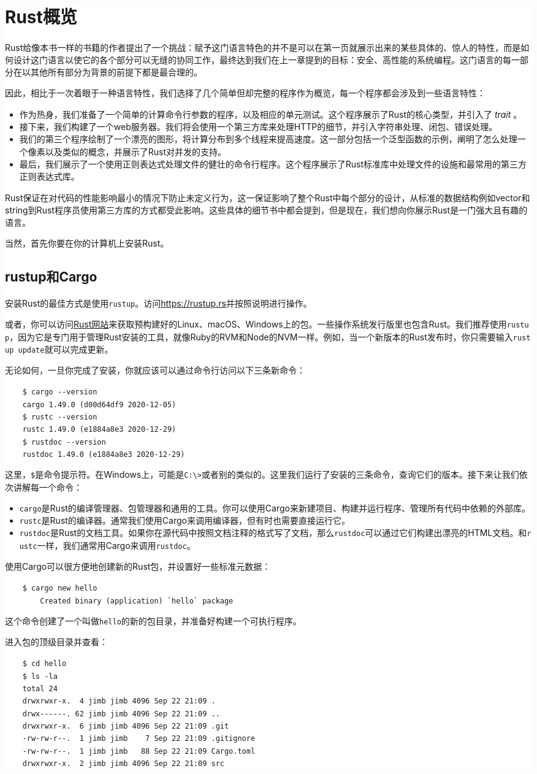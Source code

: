 # Rust概览

Rust给像本书一样的书籍的作者提出了一个挑战：赋予这门语言特色的并不是可以在第一页就展示出来的某些具体的、惊人的特性，而是如何设计这门语言以使它的各个部分可以无缝的协同工作，最终达到我们在上一章提到的目标：安全、高性能的系统编程。这门语言的每一部分在以其他所有部分为背景的前提下都是最合理的。

因此，相比于一次着眼于一种语言特性，我们选择了几个简单但却完整的程序作为概览，每一个程序都会涉及到一些语言特性：

- 作为热身，我们准备了一个简单的计算命令行参数的程序，以及相应的单元测试。这个程序展示了Rust的核心类型，并引入了 *trait* 。
- 接下来，我们构建了一个web服务器。我们将会使用一个第三方库来处理HTTP的细节，并引入字符串处理、闭包、错误处理。
- 我们的第三个程序绘制了一个漂亮的图形，将计算分布到多个线程来提高速度。这一部分包括一个泛型函数的示例，阐明了怎么处理一个像素以及类似的概念，并展示了Rust对并发的支持。
- 最后，我们展示了一个使用正则表达式处理文件的健壮的命令行程序。这个程序展示了Rust标准库中处理文件的设施和最常用的第三方正则表达式库。

Rust保证在对代码的性能影响最小的情况下防止未定义行为，这一保证影响了整个Rust中每个部分的设计，从标准的数据结构例如vector和string到Rust程序员使用第三方库的方式都受此影响。这些具体的细节书中都会提到，但是现在，我们想向你展示Rust是一门强大且有趣的语言。

当然，首先你要在你的计算机上安装Rust。

## rustup和Cargo

安装Rust的最佳方式是使用`rustup`。访问<https://rustup.rs>并按照说明进行操作。

或者，你可以访问[Rust网站](https://www.rust-lang.org/)来获取预构建好的Linux、macOS、Windows上的包。一些操作系统发行版里也包含Rust。我们推荐使用`rustup`，因为它是专门用于管理Rust安装的工具，就像Ruby的RVM和Node的NVM一样。例如，当一个新版本的Rust发布时，你只需要输入`rustup update`就可以完成更新。

无论如何，一旦你完成了安装，你就应该可以通过命令行访问以下三条新命令：
```
    $ cargo --version
    cargo 1.49.0 (d00d64df9 2020-12-05)
    $ rustc --version
    rustc 1.49.0 (e1884a8e3 2020-12-29)
    $ rustdoc --version
    rustdoc 1.49.0 (e1884a8e3 2020-12-29)
```

这里，`$`是命令提示符。在Windows上，可能是`C:\>`或者别的类似的。这里我们运行了安装的三条命令，查询它们的版本。接下来让我们依次讲解每一个命令：

- `cargo`是Rust的编译管理器、包管理器和通用的工具。你可以使用Cargo来新建项目、构建并运行程序、管理所有代码中依赖的外部库。
- `rustc`是Rust的编译器。通常我们使用Cargo来调用编译器，但有时也需要直接运行它。
- `rustdoc`是Rust的文档工具。如果你在源代码中按照文档注释的格式写了文档，那么`rustdoc`可以通过它们构建出漂亮的HTML文档。和`rustc`一样，我们通常用Cargo来调用`rustdoc`。

使用Cargo可以很方便地创建新的Rust包，并设置好一些标准元数据：
```
    $ cargo new hello
        Created binary (application) `hello` package
```

这个命令创建了一个叫做`hello`的新的包目录，并准备好构建一个可执行程序。

进入包的顶级目录并查看：
```
    $ cd hello
    $ ls -la
    total 24
    drwxrwxr-x.  4 jimb jimb 4096 Sep 22 21:09 .
    drwx------. 62 jimb jimb 4096 Sep 22 21:09 ..
    drwxrwxr-x.  6 jimb jimb 4096 Sep 22 21:09 .git
    -rw-rw-r--.  1 jimb jimb    7 Sep 22 21:09 .gitignore
    -rw-rw-r--.  1 jimb jimb   88 Sep 22 21:09 Cargo.toml
    drwxrwxr-x.  2 jimb jimb 4096 Sep 22 21:09 src
```
